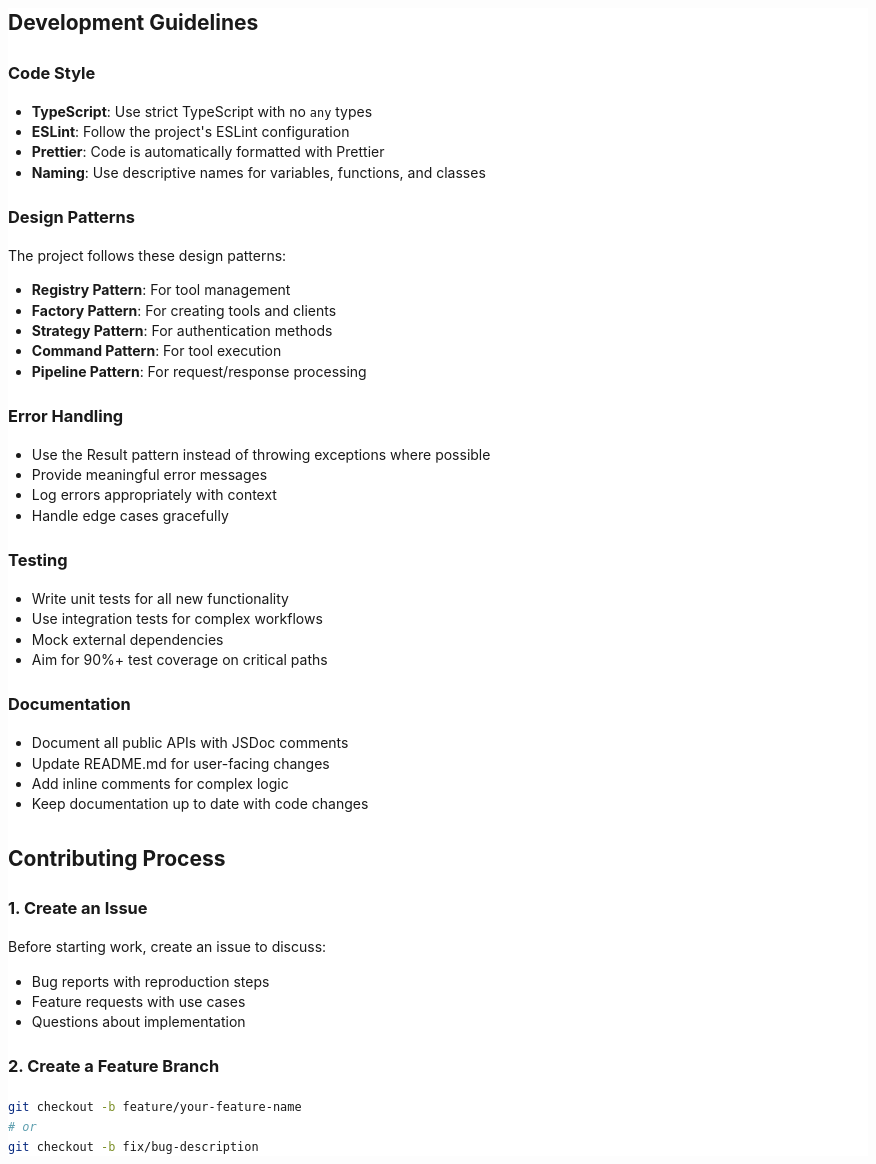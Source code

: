 ## Development Guidelines

### Code Style

- **TypeScript**: Use strict TypeScript with no `any` types
- **ESLint**: Follow the project's ESLint configuration
- **Prettier**: Code is automatically formatted with Prettier
- **Naming**: Use descriptive names for variables, functions, and classes

### Design Patterns

The project follows these design patterns:
- **Registry Pattern**: For tool management
- **Factory Pattern**: For creating tools and clients
- **Strategy Pattern**: For authentication methods
- **Command Pattern**: For tool execution
- **Pipeline Pattern**: For request/response processing

### Error Handling

- Use the Result pattern instead of throwing exceptions where possible
- Provide meaningful error messages
- Log errors appropriately with context
- Handle edge cases gracefully

### Testing

- Write unit tests for all new functionality
- Use integration tests for complex workflows
- Mock external dependencies
- Aim for 90%+ test coverage on critical paths

### Documentation

- Document all public APIs with JSDoc comments
- Update README.md for user-facing changes
- Add inline comments for complex logic
- Keep documentation up to date with code changes

## Contributing Process

### 1. Create an Issue

Before starting work, create an issue to discuss:
- Bug reports with reproduction steps
- Feature requests with use cases
- Questions about implementation

### 2. Create a Feature Branch

```bash
git checkout -b feature/your-feature-name
# or
git checkout -b fix/bug-description
```

